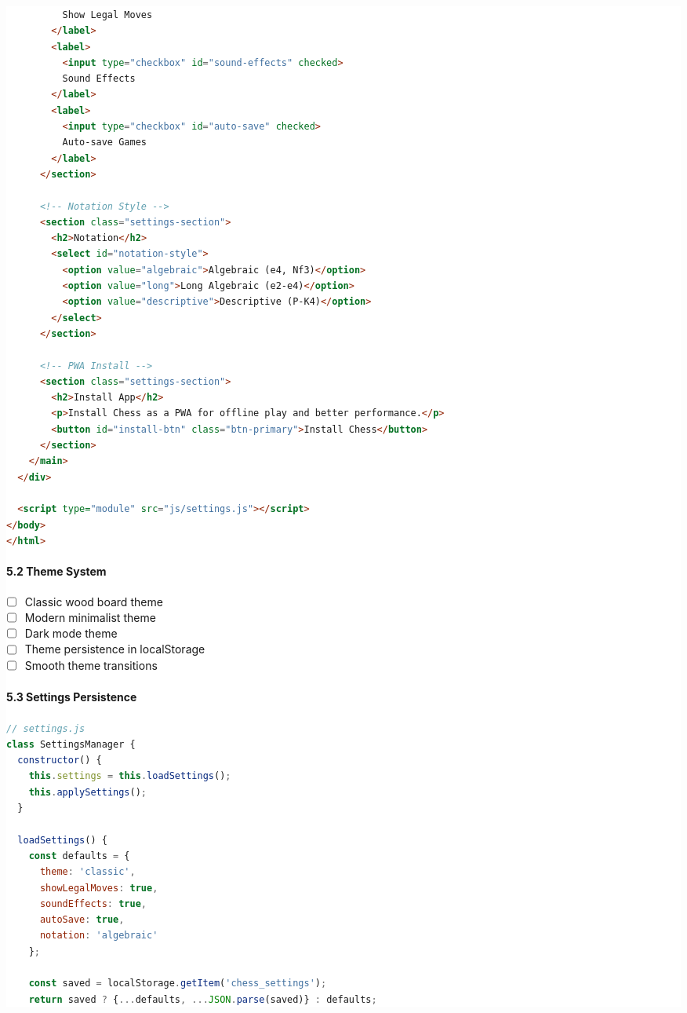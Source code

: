 ```html
          Show Legal Moves
        </label>
        <label>
          <input type="checkbox" id="sound-effects" checked>
          Sound Effects
        </label>
        <label>
          <input type="checkbox" id="auto-save" checked>
          Auto-save Games
        </label>
      </section>
      
      <!-- Notation Style -->
      <section class="settings-section">
        <h2>Notation</h2>
        <select id="notation-style">
          <option value="algebraic">Algebraic (e4, Nf3)</option>
          <option value="long">Long Algebraic (e2-e4)</option>
          <option value="descriptive">Descriptive (P-K4)</option>
        </select>
      </section>
      
      <!-- PWA Install -->
      <section class="settings-section">
        <h2>Install App</h2>
        <p>Install Chess as a PWA for offline play and better performance.</p>
        <button id="install-btn" class="btn-primary">Install Chess</button>
      </section>
    </main>
  </div>
  
  <script type="module" src="js/settings.js"></script>
</body>
</html>
```

#### 5.2 Theme System
- [ ] Classic wood board theme
- [ ] Modern minimalist theme
- [ ] Dark mode theme
- [ ] Theme persistence in localStorage
- [ ] Smooth theme transitions

#### 5.3 Settings Persistence
```javascript
// settings.js
class SettingsManager {
  constructor() {
    this.settings = this.loadSettings();
    this.applySettings();
  }
  
  loadSettings() {
    const defaults = {
      theme: 'classic',
      showLegalMoves: true,
      soundEffects: true,
      autoSave: true,
      notation: 'algebraic'
    };
    
    const saved = localStorage.getItem('chess_settings');
    return saved ? {...defaults, ...JSON.parse(saved)} : defaults;
```
